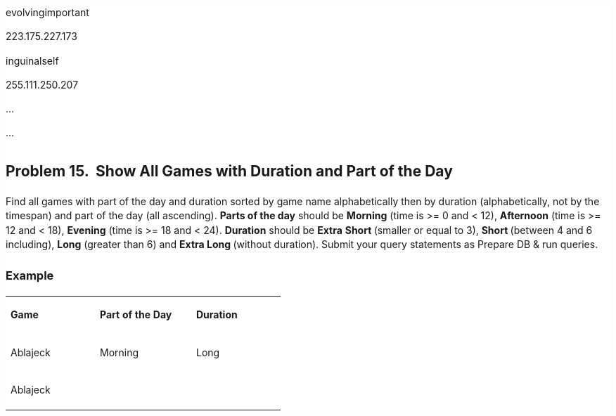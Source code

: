 <td width="132">
<p>evolvingimportant</p>
</td>
<td width="123">
<p>223.175.227.173</p>
</td>
</tr>
<tr>
<td width="132">
<p>inguinalself</p>
</td>
<td width="123">
<p>255.111.250.207</p>
</td>
</tr>
<tr>
<td width="132">
<p>&hellip;</p>
</td>
<td width="123">
<p>&hellip;</p>
</td>
</tr>
</tbody>
</table>
<h2>Problem 15. &nbsp;Show All Games with Duration and Part of the Day</h2>
<p>Find all games with part of the day and duration sorted by game name alphabetically then by duration (alphabetically, not by the timespan) and part of the day (all ascending). <strong>Parts of the day</strong> should be <strong>Morning</strong> (time is &gt;= 0 and &lt; 12), <strong>Afternoon</strong> (time is &gt;= 12 and &lt; 18), <strong>Evening</strong> (time is &gt;= 18 and &lt; 24). <strong>Duration</strong> should be <strong>Extra</strong> <strong>Short </strong>(smaller or equal to 3), <strong>Short </strong>(between 4 and 6 including), <strong>Long</strong> (greater than 6) and <strong>Extra Long </strong>(without duration). Submit your query statements as Prepare DB &amp; run queries.</p>
<h3>Example</h3>
<table>
<tbody>
<tr>
<td width="113">
<p><strong>Game</strong></p>
</td>
<td width="123">
<p><strong>Part of the Day</strong></p>
</td>
<td width="113">
<p><strong>Duration</strong></p>
</td>
</tr>
<tr>
<td width="113">
<p>Ablajeck</p>
</td>
<td width="123">
<p>Morning</p>
</td>
<td width="113">
<p>Long</p>
</td>
</tr>
<tr>
<td width="113">
<p>Ablajeck</p>
</td>
<td width="123">